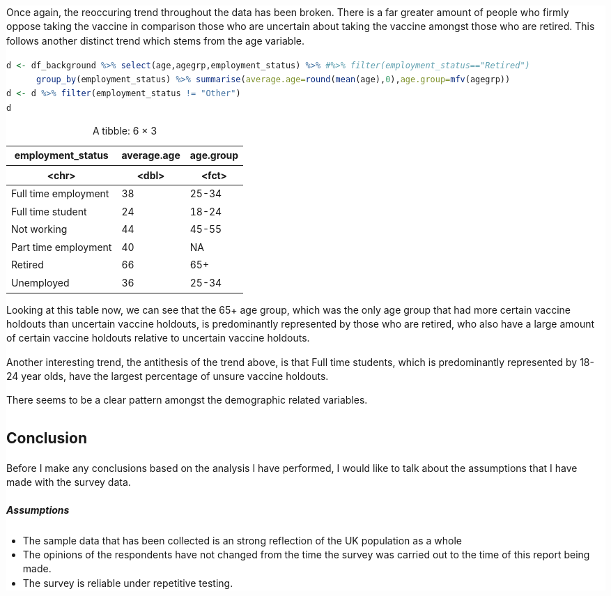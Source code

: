 Once again, the reoccuring trend throughout the data has been broken. There is a far greater amount of people who firmly oppose taking the vaccine in comparison those who are uncertain about taking the vaccine amongst those who are retired. This follows another distinct trend which stems from the age variable.


```R
d <- df_background %>% select(age,agegrp,employment_status) %>% #%>% filter(employment_status=="Retired")
      group_by(employment_status) %>% summarise(average.age=round(mean(age),0),age.group=mfv(agegrp))
d <- d %>% filter(employment_status != "Other")
d
```


<table class="dataframe">
<caption>A tibble: 6 × 3</caption>
<thead>
	<tr><th scope=col>employment_status</th><th scope=col>average.age</th><th scope=col>age.group</th></tr>
	<tr><th scope=col>&lt;chr&gt;</th><th scope=col>&lt;dbl&gt;</th><th scope=col>&lt;fct&gt;</th></tr>
</thead>
<tbody>
	<tr><td>Full time employment</td><td>38</td><td>25-34</td></tr>
	<tr><td>Full time student   </td><td>24</td><td>18-24</td></tr>
	<tr><td>Not working         </td><td>44</td><td>45-55</td></tr>
	<tr><td>Part time employment</td><td>40</td><td>NA   </td></tr>
	<tr><td>Retired             </td><td>66</td><td>65+  </td></tr>
	<tr><td>Unemployed          </td><td>36</td><td>25-34</td></tr>
</tbody>
</table>



Looking at this table now, we can see that the 65+ age group, which was the only age group that had more certain vaccine holdouts than uncertain vaccine holdouts, is predominantly represented by those who are retired, who also have a large amount of certain vaccine holdouts relative to uncertain vaccine holdouts.

Another interesting trend, the antithesis of the trend above, is that Full time students, which is predominantly represented by 18-24 year olds, have the largest percentage of unsure vaccine holdouts. 

There seems to be a clear pattern amongst the demographic related variables.

## Conclusion

Before I make any conclusions based on the analysis I have performed, I would like to talk about the assumptions that I have made with the survey data.
##### Assumptions
- The sample data that has been collected is an strong reflection of the UK population as a whole
- The opinions of the respondents have not changed from the time the survey was carried out to the time of this report being made.
- The survey is reliable under repetitive testing.
